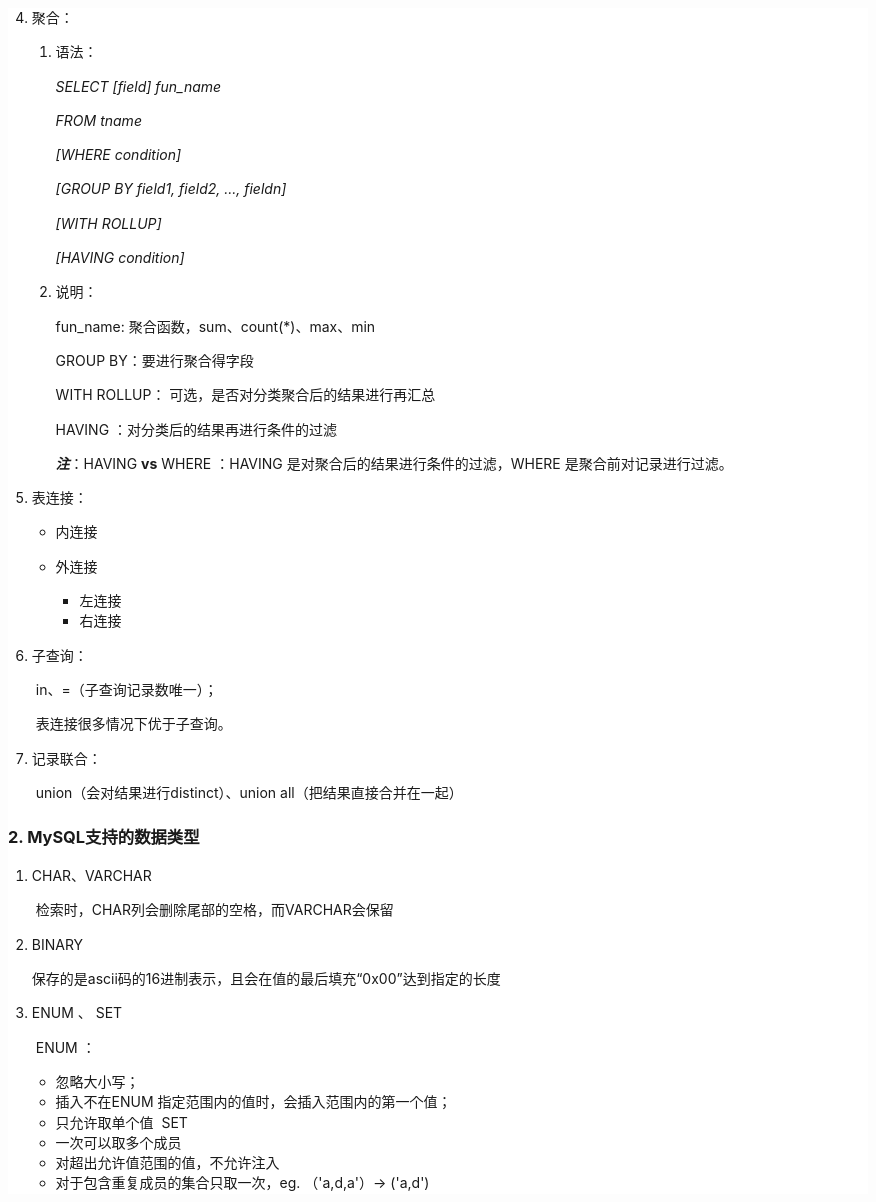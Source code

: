 4. 聚合：

   1. 语法：

      *SELECT [field] fun_name*

      *FROM tname*

      *[WHERE condition]*

      *[GROUP BY field1, field2, ..., fieldn]*

      *[WITH ROLLUP]*

      *[HAVING condition]*

   2. 说明：

      fun_name: 聚合函数，sum、count(*)、max、min

      GROUP BY：要进行聚合得字段

      WITH ROLLUP： 可选，是否对分类聚合后的结果进行再汇总

      HAVING ：对分类后的结果再进行条件的过滤

      ***注***：HAVING **vs** WHERE ：HAVING 是对聚合后的结果进行条件的过滤，WHERE 是聚合前对记录进行过滤。

5. 表连接：

    + 内连接

   + 外连接
     	- 左连接
     	- 右连接

6. 子查询：

   ​		in、=（子查询记录数唯一）；

   ​		表连接很多情况下优于子查询。

7. 记录联合：

   ​		union（会对结果进行distinct）、union all（把结果直接合并在一起）

   

### 2. MySQL支持的数据类型

1. CHAR、VARCHAR

   ​		检索时，CHAR列会删除尾部的空格，而VARCHAR会保留

2. BINARY

   ​		保存的是ascii码的16进制表示，且会在值的最后填充“0x00”达到指定的长度

3. ENUM 、 SET

   ​			ENUM ：

   + 忽略大小写；
   + 插入不在ENUM 指定范围内的值时，会插入范围内的第一个值；
   + 只允许取单个值
     ​	SET
   + 一次可以取多个成员
   + 对超出允许值范围的值，不允许注入
   + 对于包含重复成员的集合只取一次，eg. （'a,d,a'）-> ('a,d')
